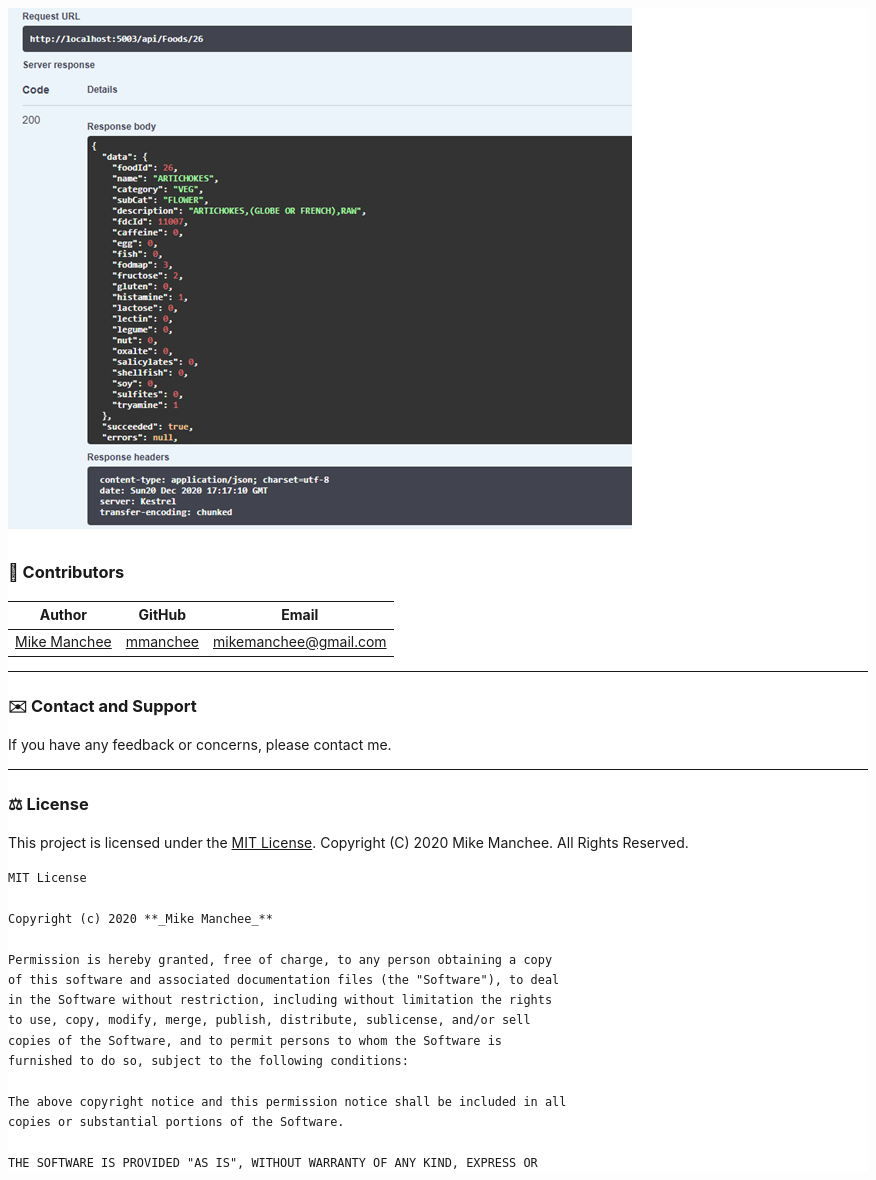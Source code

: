 ![picture](./img/FoodIdJson.png)
------------------------------

### 🤝 Contributors

| Author | GitHub | Email |
|--------|:------:|:-----:|
| [Mike Manchee](https://www.linkedin.com/in/mikemanchee/) | [mmanchee](https://github.com/mmanchee) |  [mikemanchee@gmail.com](mailto:mikemanchee@gmail.com) |

------------------------------

### ✉️ Contact and Support

If you have any feedback or concerns, please contact me.

------------------------------

### ⚖️ License

This project is licensed under the [MIT License](https://opensource.org/licenses/MIT). Copyright (C) 2020 Mike Manchee. All Rights Reserved.
```
MIT License

Copyright (c) 2020 **_Mike Manchee_**

Permission is hereby granted, free of charge, to any person obtaining a copy
of this software and associated documentation files (the "Software"), to deal
in the Software without restriction, including without limitation the rights
to use, copy, modify, merge, publish, distribute, sublicense, and/or sell
copies of the Software, and to permit persons to whom the Software is
furnished to do so, subject to the following conditions:

The above copyright notice and this permission notice shall be included in all
copies or substantial portions of the Software.

THE SOFTWARE IS PROVIDED "AS IS", WITHOUT WARRANTY OF ANY KIND, EXPRESS OR
```